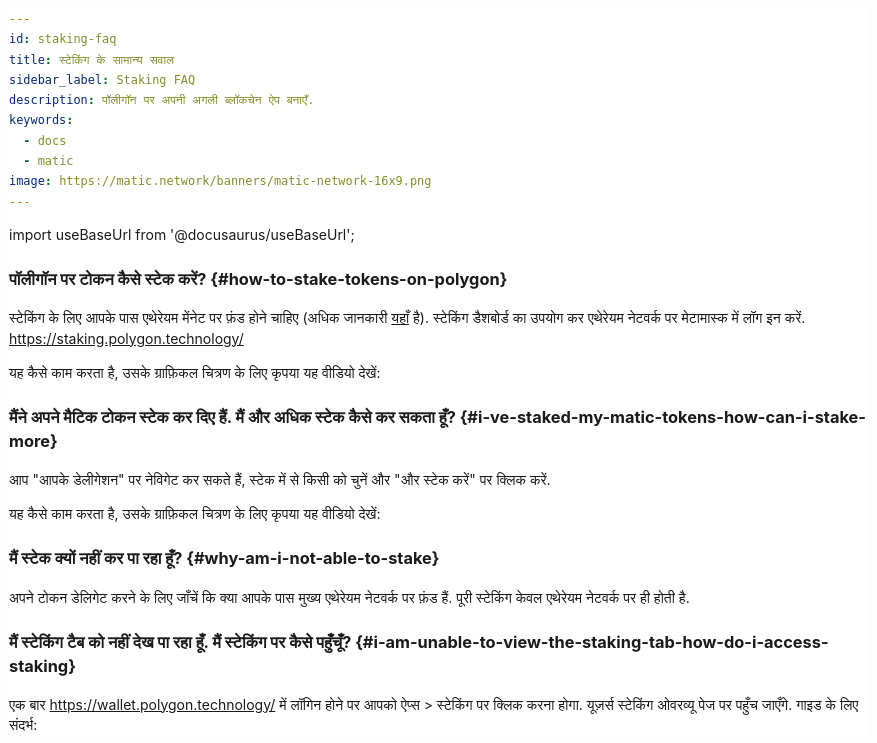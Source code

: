 ```yaml
---
id: staking-faq
title: स्टेकिंग के सामान्य सवाल
sidebar_label: Staking FAQ
description: पॉलीगॉन पर अपनी अगली ब्लॉकचेन ऐप बनाएँ.
keywords:
  - docs
  - matic
image: https://matic.network/banners/matic-network-16x9.png
---
```


import useBaseUrl from '@docusaurus/useBaseUrl';

### पॉलीगॉन पर टोकन कैसे स्टेक करें? {#how-to-stake-tokens-on-polygon}

स्टेकिंग के लिए आपके पास एथेरेयम मेंनेट पर फ़ंड होने चाहिए (अधिक जानकारी [यहाँ](https://etherscan.io/gastracker) है). स्टेकिंग डैशबोर्ड का उपयोग कर एथेरेयम नेटवर्क पर मेटामास्क में लॉग इन करें. https://staking.polygon.technology/

यह कैसे काम करता है, उसके ग्राफ़िकल चित्रण के लिए कृपया यह वीडियो देखें:

<video autoplay width="70%" height="70%" controls="true" >
  <source type="video/mp4" src="/img/staking_faq/staking.mov"></source>
  <p>आपका ब्राउज़र वीडियो एलिमेंट का समर्थन सहायता नहीं करता है.</p>
</video>

### मैंने अपने मैटिक टोकन स्टेक कर दिए हैं. मैं और अधिक स्टेक कैसे कर सकता हूँ? {#i-ve-staked-my-matic-tokens-how-can-i-stake-more}
आप "आपके डेलीगेशन" पर नेविगेट कर सकते हैं, स्टेक में से किसी को चुनें और "और स्टेक करें" पर क्लिक करें.

यह कैसे काम करता है, उसके ग्राफ़िकल चित्रण के लिए कृपया यह वीडियो देखें:

<video loop autoplay width="70%" height="70%" controls="true" >
  <source type="video/mp4" src="/img/staking_faq/stakingmore.mov"></source>
  <p>आपका ब्राउज़र वीडियो एलिमेंट का समर्थन सहायता नहीं करता है.</p>
</video>

### मैं स्टेक क्यों नहीं कर पा रहा हूँ? {#why-am-i-not-able-to-stake}

अपने टोकन डेलिगेट करने के लिए जाँचें कि क्या आपके पास मुख्य एथेरेयम नेटवर्क पर फ़ंड हैं. पूरी स्टेकिंग केवल एथेरेयम नेटवर्क पर ही होती है.

### मैं स्टेकिंग टैब को नहीं देख पा रहा हूँ. मैं स्टेकिंग पर कैसे पहुँचूँ? {#i-am-unable-to-view-the-staking-tab-how-do-i-access-staking}

एक बार https://wallet.polygon.technology/ में लॉगिन होने पर आपको ऐप्स > स्टेकिंग पर क्लिक करना होगा. यूज़र्स स्टेकिंग ओवरव्यू पेज पर पहुँच जाएँगे. गाइड के लिए संदर्भ:
